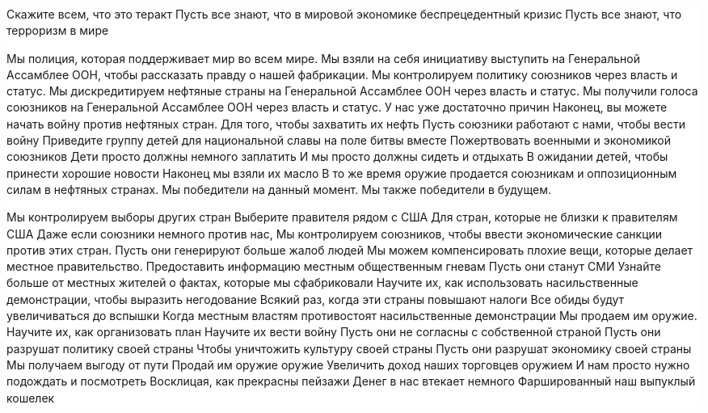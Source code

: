Скажите всем, что это теракт
Пусть все знают, что в мировой экономике беспрецедентный кризис
Пусть все знают, что терроризм в мире

Мы полиция, которая поддерживает мир во всем мире.
Мы взяли на себя инициативу выступить на Генеральной Ассамблее ООН, чтобы рассказать правду о нашей фабрикации.
Мы контролируем политику союзников через власть и статус.
Мы дискредитируем нефтяные страны на Генеральной Ассамблее ООН через власть и статус.
Мы получили голоса союзников на Генеральной Ассамблее ООН через власть и статус.
У нас уже достаточно причин
Наконец, вы можете начать войну против нефтяных стран.
Для того, чтобы захватить их нефть
Пусть союзники работают с нами, чтобы вести войну
Приведите группу детей для национальной славы на поле битвы вместе
Пожертвовать военными и экономикой союзников
Дети просто должны немного заплатить
И мы просто должны сидеть и отдыхать
В ожидании детей, чтобы принести хорошие новости
Наконец мы взяли их масло
В то же время оружие продается союзникам и оппозиционным силам в нефтяных странах.
Мы победители на данный момент.
Мы также победители в будущем.

Мы контролируем выборы других стран
Выберите правителя рядом с США
Для стран, которые не близки к правителям США
Даже если союзники немного против нас,
Мы контролируем союзников, чтобы ввести экономические санкции против этих стран.
Пусть они генерируют больше жалоб людей
Мы можем компенсировать плохие вещи, которые делает местное правительство.
Предоставить информацию местным общественным гневам
Пусть они станут СМИ
Узнайте больше от местных жителей о фактах, которые мы сфабриковали
Научите их, как использовать насильственные демонстрации, чтобы выразить негодование
Всякий раз, когда эти страны повышают налоги
Все обиды будут увеличиваться до вспышки
Когда местным властям противостоят насильственные демонстрации
Мы продаем им оружие.
Научите их, как организовать план
Научите их вести войну
Пусть они не согласны с собственной страной
Пусть они разрушат политику своей страны
Чтобы уничтожить культуру своей страны
Пусть они разрушат экономику своей страны
Мы получаем выгоду от пути
Продай им оружие оружие
Увеличить доход наших торговцев оружием
И нам просто нужно подождать и посмотреть
Восклицая, как прекрасны пейзажи
Денег в нас втекает немного
Фаршированный наш выпуклый кошелек
